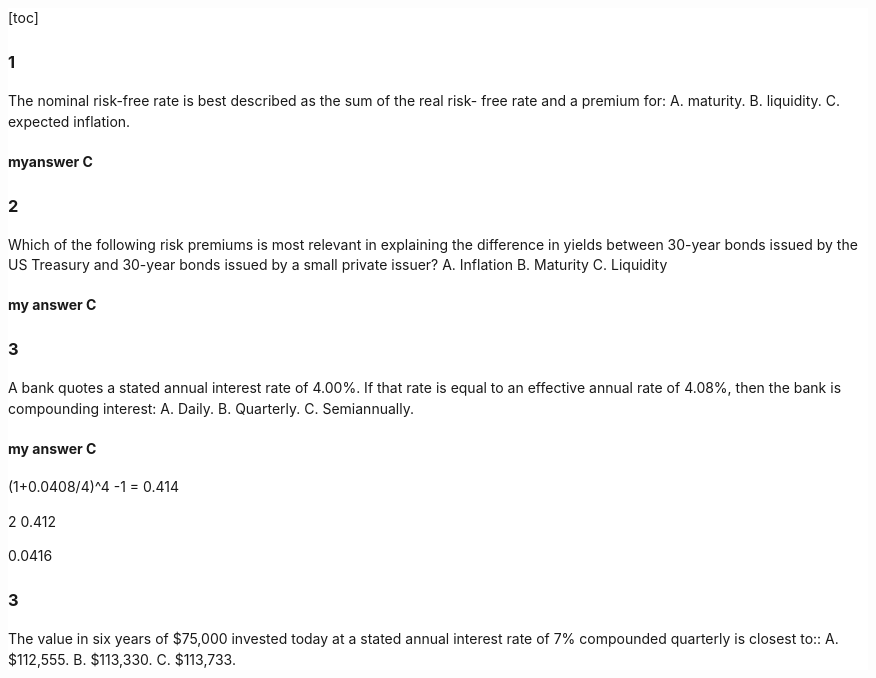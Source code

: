 [toc]

###  1

The nominal risk-free rate is best described as the sum of the real risk-
free rate and a premium for:
A. maturity.
B. liquidity.
C. expected inflation.

#### myanswer C





### 2


Which of the following risk premiums is most relevant in explaining the
difference in yields between 30-year bonds issued by the US Treasury
and 30-year bonds issued by a small private issuer?
A. Inflation
B. Maturity
C. Liquidity

#### my answer C



### 3 

A bank quotes a stated annual interest rate of 4.00%. If that rate is
equal to an effective annual rate of 4.08%, then the bank is
compounding interest:
A. Daily.
B. Quarterly.
C. Semiannually.


#### my answer C

(1+0.0408/4)^4 -1  = 0.414

2  0.412 

0.0416 



### 3

The value in six years of $75,000 invested today at a stated annual
interest rate of 7% compounded quarterly is closest to::
A. $112,555.
B. $113,330.
C. $113,733.

